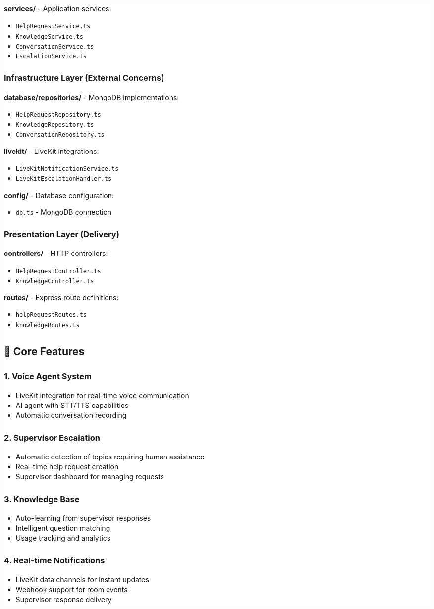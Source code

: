 **services/** - Application services:
- `HelpRequestService.ts`
- `KnowledgeService.ts`
- `ConversationService.ts`
- `EscalationService.ts`

### Infrastructure Layer (External Concerns)

**database/repositories/** - MongoDB implementations:
- `HelpRequestRepository.ts`
- `KnowledgeRepository.ts`
- `ConversationRepository.ts`

**livekit/** - LiveKit integrations:
- `LiveKitNotificationService.ts`
- `LiveKitEscalationHandler.ts`

**config/** - Database configuration:
- `db.ts` - MongoDB connection

### Presentation Layer (Delivery)

**controllers/** - HTTP controllers:
- `HelpRequestController.ts`
- `KnowledgeController.ts`

**routes/** - Express route definitions:
- `helpRequestRoutes.ts`
- `knowledgeRoutes.ts`

## 🚀 Core Features

### 1. Voice Agent System
- LiveKit integration for real-time voice communication
- AI agent with STT/TTS capabilities
- Automatic conversation recording

### 2. Supervisor Escalation
- Automatic detection of topics requiring human assistance
- Real-time help request creation
- Supervisor dashboard for managing requests

### 3. Knowledge Base
- Auto-learning from supervisor responses
- Intelligent question matching
- Usage tracking and analytics

### 4. Real-time Notifications
- LiveKit data channels for instant updates
- Webhook support for room events
- Supervisor response delivery
